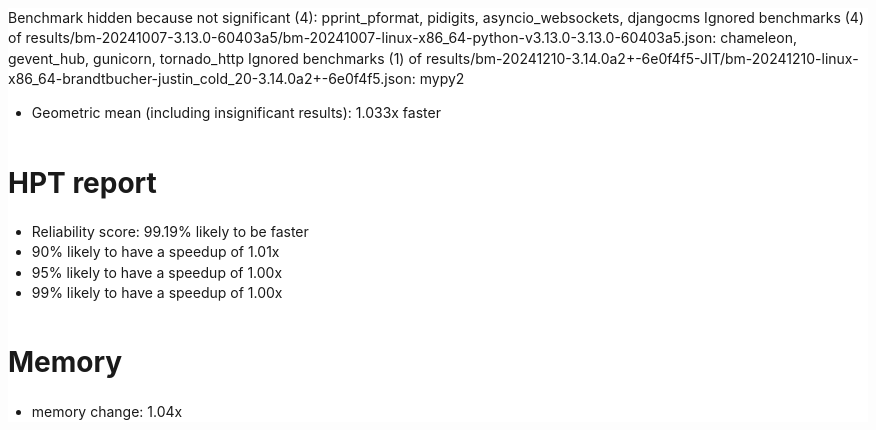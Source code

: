 Benchmark hidden because not significant (4): pprint_pformat, pidigits, asyncio_websockets, djangocms
Ignored benchmarks (4) of results/bm-20241007-3.13.0-60403a5/bm-20241007-linux-x86_64-python-v3.13.0-3.13.0-60403a5.json: chameleon, gevent_hub, gunicorn, tornado_http
Ignored benchmarks (1) of results/bm-20241210-3.14.0a2+-6e0f4f5-JIT/bm-20241210-linux-x86_64-brandtbucher-justin_cold_20-3.14.0a2+-6e0f4f5.json: mypy2

- Geometric mean (including insignificant results): 1.033x faster

# HPT report

- Reliability score: 99.19% likely to be faster
- 90% likely to have a speedup of 1.01x
- 95% likely to have a speedup of 1.00x
- 99% likely to have a speedup of 1.00x

# Memory
- memory change: 1.04x